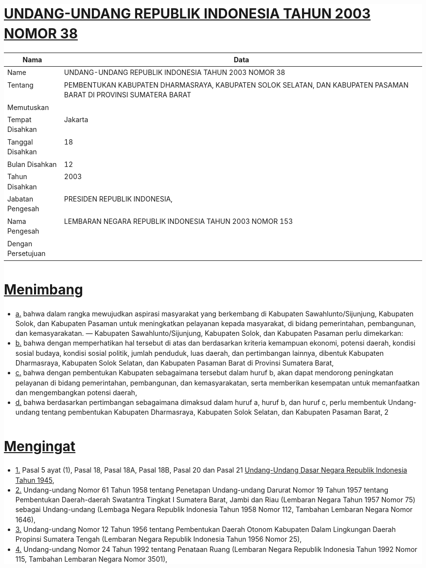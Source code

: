 # [UNDANG-UNDANG REPUBLIK INDONESIA TAHUN 2003 NOMOR 38](http://example.org/legal/peraturan/uu/2003/38)

| Nama | Data |
| ------ | ----- |
|Name|UNDANG-UNDANG REPUBLIK INDONESIA TAHUN 2003 NOMOR 38|
|Tentang| PEMBENTUKAN KABUPATEN DHARMASRAYA, KABUPATEN SOLOK SELATAN, DAN KABUPATEN PASAMAN BARAT DI PROVINSI SUMATERA BARAT|
|Memutuskan||
|Tempat Disahkan|Jakarta|
|Tanggal Disahkan|18|
|Bulan Disahkan|12|
|Tahun Disahkan|2003|
|Jabatan Pengesah|PRESIDEN REPUBLIK INDONESIA,|
|Nama Pengesah|LEMBARAN NEGARA REPUBLIK INDONESIA TAHUN 2003 NOMOR 153|
|Dengan Persetujuan||
# [Menimbang](http://example.org/legal/peraturan/uu/2003/38/menimbang)

* [a.](http://example.org/legal/peraturan/uu/2003/38/menimbang/huruf/a) bahwa dalam rangka mewujudkan aspirasi masyarakat yang berkembang di Kabupaten Sawahlunto/Sijunjung, Kabupaten Solok, dan Kabupaten Pasaman untuk meningkatkan pelayanan kepada masyarakat, di bidang pemerintahan, pembangunan, dan kemasyarakatan. — Kabupaten Sawahlunto/Sijunjung, Kabupaten Solok, dan Kabupaten Pasaman perlu dimekarkan:
* [b.](http://example.org/legal/peraturan/uu/2003/38/menimbang/huruf/b) bahwa dengan memperhatikan hal tersebut di atas dan berdasarkan kriteria kemampuan ekonomi, potensi daerah, kondisi sosial budaya, kondisi sosial politik, jumlah penduduk, luas daerah, dan pertimbangan lainnya, dibentuk Kabupaten Dharmasraya, Kabupaten Solok Selatan, dan Kabupaten Pasaman Barat di Provinsi Sumatera Barat,
* [c.](http://example.org/legal/peraturan/uu/2003/38/menimbang/huruf/c) bahwa dengan pembentukan Kabupaten sebagaimana tersebut dalam huruf b, akan dapat mendorong peningkatan pelayanan di bidang pemerintahan, pembangunan, dan kemasyarakatan, serta memberikan kesempatan untuk memanfaatkan dan mengembangkan potensi daerah,
* [d.](http://example.org/legal/peraturan/uu/2003/38/menimbang/huruf/d) bahwa berdasarkan pertimbangan sebagaimana dimaksud dalam huruf a, huruf b, dan huruf c, perlu membentuk Undang-undang tentang pembentukan Kabupaten Dharmasraya, Kabupaten Solok Selatan, dan Kabupaten Pasaman Barat, 2
# [Mengingat](http://example.org/legal/peraturan/uu/2003/38/mengingat)

* [1.](http://example.org/legal/peraturan/uu/2003/38/mengingat/huruf/0001) Pasal 5 ayat (1), Pasal 18, Pasal 18A, Pasal 18B, Pasal 20 dan Pasal 21 [Undang-Undang Dasar Negara Republik Indonesia Tahun 1945](http://example.org/legal/peraturan/uu),
* [2.](http://example.org/legal/peraturan/uu/2003/38/mengingat/huruf/0002) Undang-undang Nomor 61 Tahun 1958 tentang Penetapan Undang-undang Darurat Nomor 19 Tahun 1957 tentang Pembentukan Daerah-daerah Swatantra Tingkat I Sumatera Barat, Jambi dan Riau (Lembaran Negara Tahun 1957 Nomor 75) sebagai Undang-undang (Lembaga Negara Republik Indonesia Tahun 1958 Nomor 112, Tambahan Lembaran Negara Nomor 1646),
* [3.](http://example.org/legal/peraturan/uu/2003/38/mengingat/huruf/0003) Undang-undang Nomor 12 Tahun 1956 tentang Pembentukan Daerah Otonom Kabupaten Dalam Lingkungan Daerah Propinsi Sumatera Tengah (Lembaran Negara Republik Indonesia Tahun 1956 Nomor 25),
* [4.](http://example.org/legal/peraturan/uu/2003/38/mengingat/huruf/0004) Undang-undang Nomor 24 Tahun 1992 tentang Penataan Ruang (Lembaran Negara Republik Indonesia Tahun 1992 Nomor 115, Tambahan Lembaran Negara Nomor 3501),